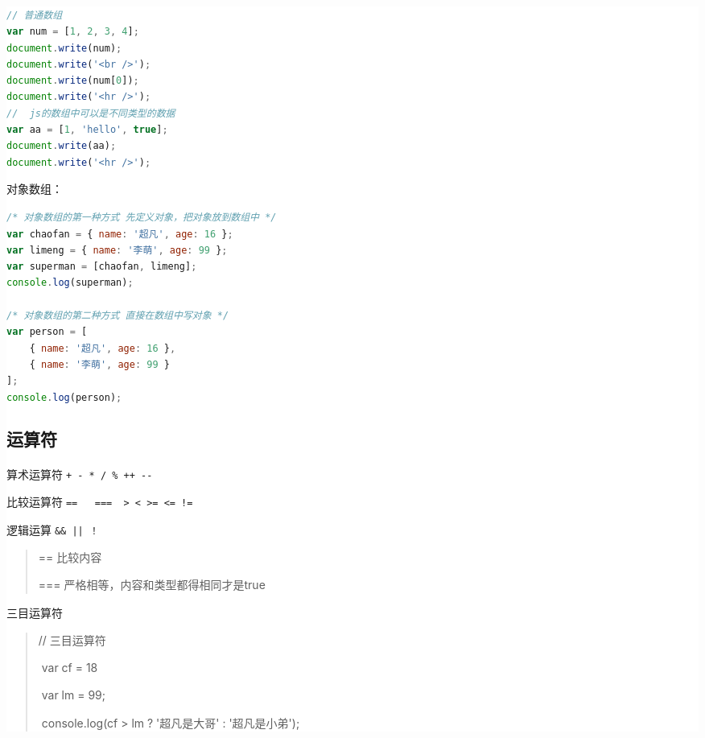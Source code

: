 ``` js
// 普通数组
var num = [1, 2, 3, 4];
document.write(num);
document.write('<br />');
document.write(num[0]);
document.write('<hr />');
//  js的数组中可以是不同类型的数据
var aa = [1, 'hello', true];
document.write(aa);
document.write('<hr />');
```



对象数组：

``` js
/* 对象数组的第一种方式 先定义对象，把对象放到数组中 */
var chaofan = { name: '超凡', age: 16 };
var limeng = { name: '李萌', age: 99 };
var superman = [chaofan, limeng];
console.log(superman);

/* 对象数组的第二种方式 直接在数组中写对象 */
var person = [
    { name: '超凡', age: 16 },
    { name: '李萌', age: 99 }
];
console.log(person);
```



## 运算符

算术运算符 ` + - * / % ++ -- `

比较运算符 `==   ===  > < >= <= !=`

逻辑运算 `&& || ！`

> == 比较内容
>
> === 严格相等，内容和类型都得相同才是true

三目运算符

> // 三目运算符
>
> ​    var cf = 18
>
> ​    var lm = 99;
>
> ​    console.log(cf > lm ? '超凡是大哥' : '超凡是小弟');


